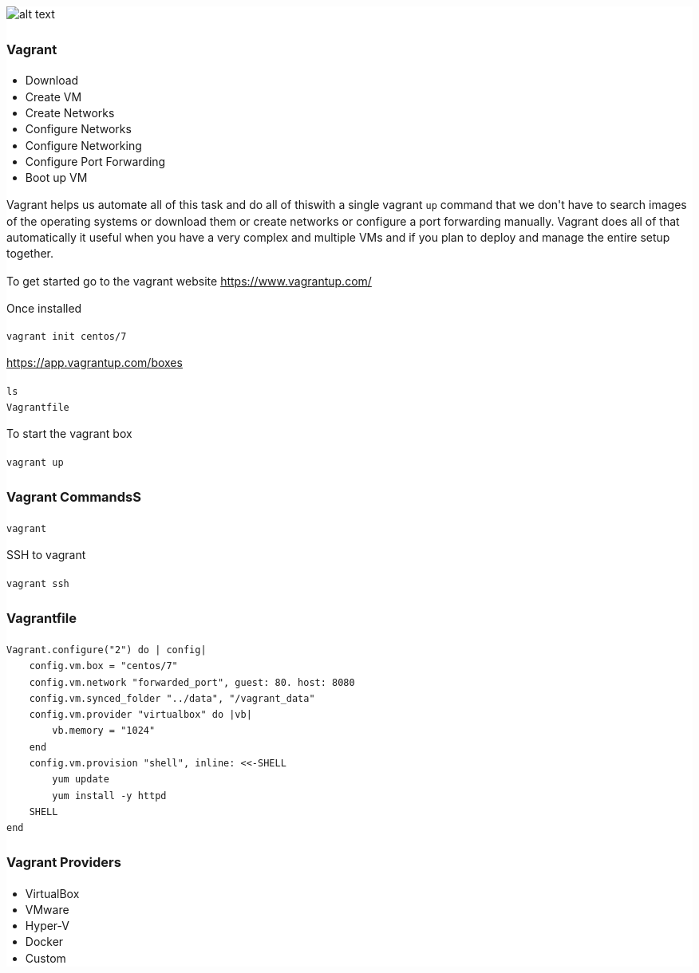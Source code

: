 ![alt text](image.png)

### Vagrant
- Download
- Create VM
- Create Networks
- Configure Networks
- Configure Networking
- Configure Port Forwarding
- Boot up VM

Vagrant helps us automate all of this task and do all of thiswith a single vagrant `up` command that we don't have to search images of the operating systems or download them or create networks or configure a port forwarding manually. Vagrant does all of that automatically it useful when you have a very complex and multiple VMs and if you plan to deploy and manage the entire setup together.

To get started go to the vagrant website
https://www.vagrantup.com/

Once installed
```
vagrant init centos/7
```
https://app.vagrantup.com/boxes

```
ls
Vagrantfile
```

To start the vagrant box
```
vagrant up
```
### Vagrant CommandsS
```
vagrant
```

SSH to vagrant
```
vagrant ssh
```

### Vagrantfile
```
Vagrant.configure("2") do | config|
    config.vm.box = "centos/7"
    config.vm.network "forwarded_port", guest: 80. host: 8080
    config.vm.synced_folder "../data", "/vagrant_data"
    config.vm.provider "virtualbox" do |vb|
        vb.memory = "1024"
    end
    config.vm.provision "shell", inline: <<-SHELL
        yum update
        yum install -y httpd
    SHELL
end
```
### Vagrant Providers
- VirtualBox
- VMware
- Hyper-V
- Docker
- Custom